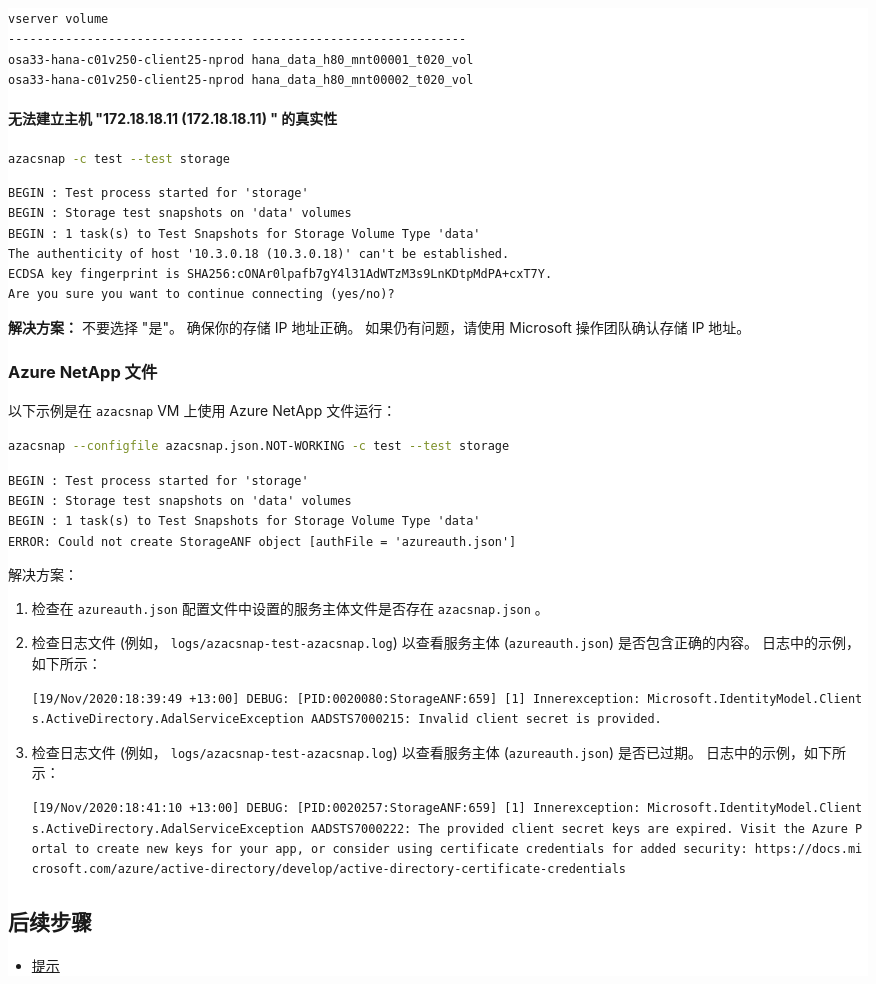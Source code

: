 ```output
vserver volume
--------------------------------- ------------------------------
osa33-hana-c01v250-client25-nprod hana_data_h80_mnt00001_t020_vol
osa33-hana-c01v250-client25-nprod hana_data_h80_mnt00002_t020_vol
```

#### <a name="the-authenticity-of-host-172181811-172181811-cant-be-established"></a>无法建立主机 "172.18.18.11 (172.18.18.11) " 的真实性

```bash
azacsnap -c test --test storage
```

```output
BEGIN : Test process started for 'storage'
BEGIN : Storage test snapshots on 'data' volumes
BEGIN : 1 task(s) to Test Snapshots for Storage Volume Type 'data'
The authenticity of host '10.3.0.18 (10.3.0.18)' can't be established.
ECDSA key fingerprint is SHA256:cONAr0lpafb7gY4l31AdWTzM3s9LnKDtpMdPA+cxT7Y.
Are you sure you want to continue connecting (yes/no)?
```

**解决方案：** 不要选择 "是"。 确保你的存储 IP 地址正确。 如果仍有问题，请使用 Microsoft 操作团队确认存储 IP 地址。

### <a name="azure-netapp-files"></a>Azure NetApp 文件

以下示例是在 `azacsnap` VM 上使用 Azure NetApp 文件运行：

```bash
azacsnap --configfile azacsnap.json.NOT-WORKING -c test --test storage
```

```output
BEGIN : Test process started for 'storage'
BEGIN : Storage test snapshots on 'data' volumes
BEGIN : 1 task(s) to Test Snapshots for Storage Volume Type 'data'
ERROR: Could not create StorageANF object [authFile = 'azureauth.json']
```

解决方案：

1. 检查在 `azureauth.json` 配置文件中设置的服务主体文件是否存在 `azacsnap.json` 。
1. 检查日志文件 (例如， `logs/azacsnap-test-azacsnap.log`) 以查看服务主体 (`azureauth.json`) 是否包含正确的内容。  日志中的示例，如下所示：

      ```output
      [19/Nov/2020:18:39:49 +13:00] DEBUG: [PID:0020080:StorageANF:659] [1] Innerexception: Microsoft.IdentityModel.Clients.ActiveDirectory.AdalServiceException AADSTS7000215: Invalid client secret is provided.
      ```

1. 检查日志文件 (例如， `logs/azacsnap-test-azacsnap.log`) 以查看服务主体 (`azureauth.json`) 是否已过期。 日志中的示例，如下所示：

      ```output
      [19/Nov/2020:18:41:10 +13:00] DEBUG: [PID:0020257:StorageANF:659] [1] Innerexception: Microsoft.IdentityModel.Clients.ActiveDirectory.AdalServiceException AADSTS7000222: The provided client secret keys are expired. Visit the Azure Portal to create new keys for your app, or consider using certificate credentials for added security: https://docs.microsoft.com/azure/active-directory/develop/active-directory-certificate-credentials
      ```

## <a name="next-steps"></a>后续步骤

- [提示](azacsnap-tips.md)
